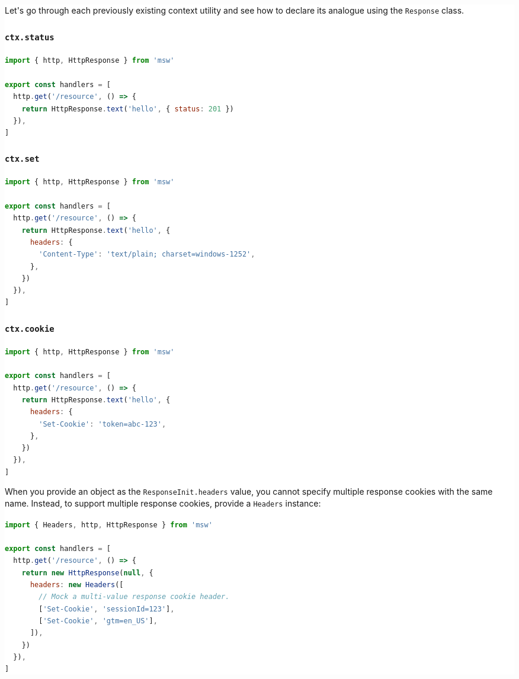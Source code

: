 Let's go through each previously existing context utility and see how to declare its analogue using the `Response` class.

### `ctx.status`

```js
import { http, HttpResponse } from 'msw'

export const handlers = [
  http.get('/resource', () => {
    return HttpResponse.text('hello', { status: 201 })
  }),
]
```

### `ctx.set`

```js
import { http, HttpResponse } from 'msw'

export const handlers = [
  http.get('/resource', () => {
    return HttpResponse.text('hello', {
      headers: {
        'Content-Type': 'text/plain; charset=windows-1252',
      },
    })
  }),
]
```

### `ctx.cookie`

```js
import { http, HttpResponse } from 'msw'

export const handlers = [
  http.get('/resource', () => {
    return HttpResponse.text('hello', {
      headers: {
        'Set-Cookie': 'token=abc-123',
      },
    })
  }),
]
```

When you provide an object as the `ResponseInit.headers` value, you cannot specify multiple response cookies with the same name. Instead, to support multiple response cookies, provide a `Headers` instance:

```js
import { Headers, http, HttpResponse } from 'msw'

export const handlers = [
  http.get('/resource', () => {
    return new HttpResponse(null, {
      headers: new Headers([
        // Mock a multi-value response cookie header.
        ['Set-Cookie', 'sessionId=123'],
        ['Set-Cookie', 'gtm=en_US'],
      ]),
    })
  }),
]
```
